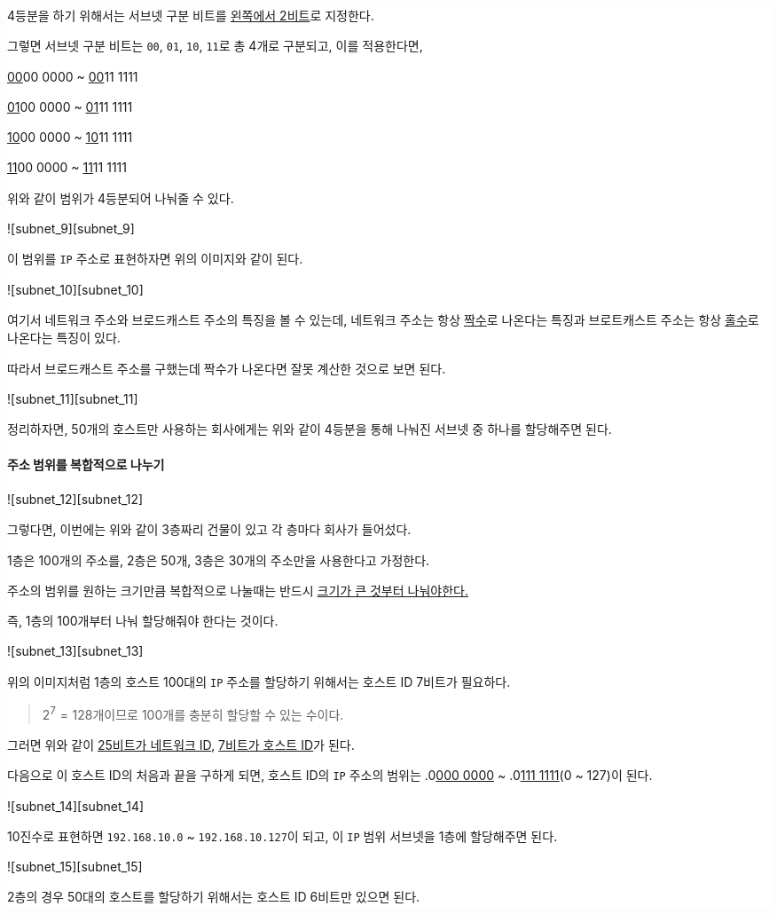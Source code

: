 4등분을 하기 위해서는 서브넷 구분 비트를 <ins>왼쪽에서 2비트</ins>로 지정한다.

그렇면 서브넷 구분 비트는 `00`, `01`, `10`, `11`로 총 4개로 구분되고, 이를 적용한다면,

<ins class="blue">00</ins>00 0000 ~ <ins class="blue">00</ins>11 1111

<ins class="blue">01</ins>00 0000 ~ <ins class="blue">01</ins>11 1111

<ins class="blue">10</ins>00 0000 ~ <ins class="blue">10</ins>11 1111

<ins class="blue">11</ins>00 0000 ~ <ins class="blue">11</ins>11 1111

위와 같이 범위가 4등분되어 나눠줄 수 있다.

![subnet_9][subnet_9]

이 범위를 `IP` 주소로 표현하자면 위의 이미지와 같이 된다.

![subnet_10][subnet_10]

여기서 네트워크 주소와 브로드캐스트 주소의 특징을 볼 수 있는데, 네트워크 주소는 항상 <ins>짝수</ins>로 나온다는 특징과 브로트캐스트 주소는 항상 <ins>홀수</ins>로 나온다는 특징이 있다.

따라서 브로드캐스트 주소를 구했는데 짝수가 나온다면 잘못 계산한 것으로 보면 된다.

![subnet_11][subnet_11]

정리하자면, 50개의 호스트만 사용하는 회사에게는 위와 같이 4등분을 통해 나눠진 서브넷 중 하나를 할당해주면 된다.

#### 주소 범위를 복합적으로 나누기

![subnet_12][subnet_12]

그렇다면, 이번에는 위와 같이 3층짜리 건물이 있고 각 층마다 회사가 들어섰다.

1층은 100개의 주소를, 2층은 50개, 3층은 30개의 주소만을 사용한다고 가정한다.

주소의 범위를 원하는 크기만큼 복합적으로 나눌때는 반드시 <ins>크기가 큰 것부터 나눠야한다.</ins>

즉, 1층의 100개부터 나눠 할당해줘야 한다는 것이다.

![subnet_13][subnet_13]

위의 이미지처럼 1층의 호스트 100대의 `IP` 주소를 할당하기 위해서는 호스트 ID 7비트가 필요하다.

> $2^7 = 128$개이므로 100개를 충분히 할당할 수 있는 수이다.

그러면 위와 같이 <ins class="blue">25비트가 네트워크 ID</ins>, <ins class="red">7비트가 호스트 ID</ins>가 된다.

다음으로 이 호스트 ID의 처음과 끝을 구하게 되면, 호스트 ID의 `IP` 주소의 범위는 .0<ins class="red">000 0000</ins> ~ .0<ins class="red">111 1111</ins>(0 ~ 127)이 된다.

![subnet_14][subnet_14]

10진수로 표현하면 `192.168.10.0` ~ `192.168.10.127`이 되고, 이 `IP` 범위 서브넷을 1층에 할당해주면 된다.

![subnet_15][subnet_15]

2층의 경우 50대의 호스트를 할당하기 위해서는 호스트 ID 6비트만 있으면 된다.


[^octet]: 컴퓨팅과 전기 통신에서 8개의 비트가 한데 모인 것을 말하며, "정확하게 8비트"임을 명시해야 하는 경우에 사용하는 용어이다. (`Byte`와 같은 용어로 취급)
[subnet_1]: {{page.image-path}}/subnet_1.svg
[subnet_2]: {{page.image-path}}/subnet_2.png
[subnet_3]: {{page.image-path}}/subnet_3.png
[subnet_4]: {{page.image-path}}/subnet_4.png
[subnet_5]: {{page.image-path}}/subnet_5.png
[subnet_6]: {{page.image-path}}/subnet_6.png
[subnet_7]: {{page.image-path}}/subnet_7.png
[subnet_8]: {{page.image-path}}/subnet_8.png
[subnet_9]: {{page.image-path}}/subnet_9.png
[subnet_10]: {{page.image-path}}/subnet_10.png
[subnet_11]: {{page.image-path}}/subnet_11.png
[subnet_12]: {{page.image-path}}/subnet_12.png
[subnet_13]: {{page.image-path}}/subnet_13.png
[subnet_14]: {{page.image-path}}/subnet_14.png
[subnet_15]: {{page.image-path}}/subnet_15.png
[subnet_16]: {{page.image-path}}/subnet_16.png
[subnet_17]: {{page.image-path}}/subnet_17.png
[subnet_18]: {{page.image-path}}/subnet_18.png
[subnet_19]: {{page.image-path}}/subnet_19.png
[ip-class]: {{site.url}}/posts/ip-class
[ip]: {{site.url}}/posts/ip
[ref_site_1]: https://inpa.tistory.com/entry/WEB-IP-%ED%81%B4%EB%9E%98%EC%8A%A4-%EC%84%9C%EB%B8%8C%EB%84%B7-%EB%A7%88%EC%8A%A4%ED%81%AC-%EC%84%9C%EB%B8%8C%EB%84%B7%ED%8C%85-%EC%B4%9D%EC%A0%95%EB%A6%AC
[ref_site_2]: https://www.cloudflare.com/ko-kr/learning/network-layer/what-is-a-subnet/